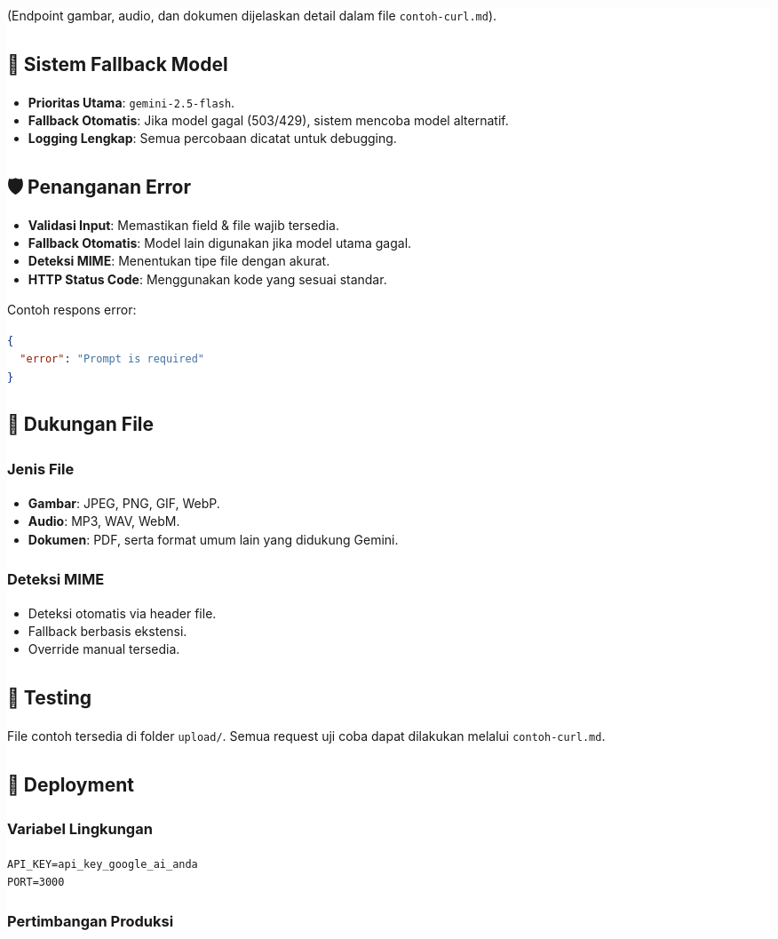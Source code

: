 (Endpoint gambar, audio, dan dokumen dijelaskan detail dalam file `contoh-curl.md`).

## 🔄 Sistem Fallback Model

* **Prioritas Utama**: `gemini-2.5-flash`.
* **Fallback Otomatis**: Jika model gagal (503/429), sistem mencoba model alternatif.
* **Logging Lengkap**: Semua percobaan dicatat untuk debugging.

## 🛡️ Penanganan Error

* **Validasi Input**: Memastikan field & file wajib tersedia.
* **Fallback Otomatis**: Model lain digunakan jika model utama gagal.
* **Deteksi MIME**: Menentukan tipe file dengan akurat.
* **HTTP Status Code**: Menggunakan kode yang sesuai standar.

Contoh respons error:

```json
{
  "error": "Prompt is required"
}
```

## 📝 Dukungan File

### Jenis File

* **Gambar**: JPEG, PNG, GIF, WebP.
* **Audio**: MP3, WAV, WebM.
* **Dokumen**: PDF, serta format umum lain yang didukung Gemini.

### Deteksi MIME

* Deteksi otomatis via header file.
* Fallback berbasis ekstensi.
* Override manual tersedia.

## 🧪 Testing

File contoh tersedia di folder `upload/`. Semua request uji coba dapat dilakukan melalui `contoh-curl.md`.

## 🚀 Deployment

### Variabel Lingkungan

```env
API_KEY=api_key_google_ai_anda
PORT=3000
```

### Pertimbangan Produksi

